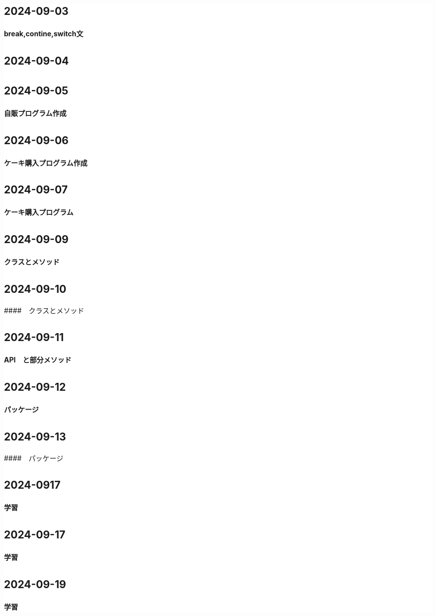 ## 2024-09-03
#### break,contine,switch文

## 2024-09-04

## 2024-09-05
#### 自販プログラム作成

## 2024-09-06
#### ケーキ購入プログラム作成

## 2024-09-07
####  ケーキ購入プログラム

## 2024-09-09
#### クラスとメソッド

## 2024-09-10
####　クラスとメソッド

## 2024-09-11
#### API　と部分メソッド

## 2024-09-12
#### パッケージ

## 2024-09-13
####　パッケージ

## 2024-0917
####  学習

## 2024-09-17
#### 学習

## 2024-09-19
#### 学習
